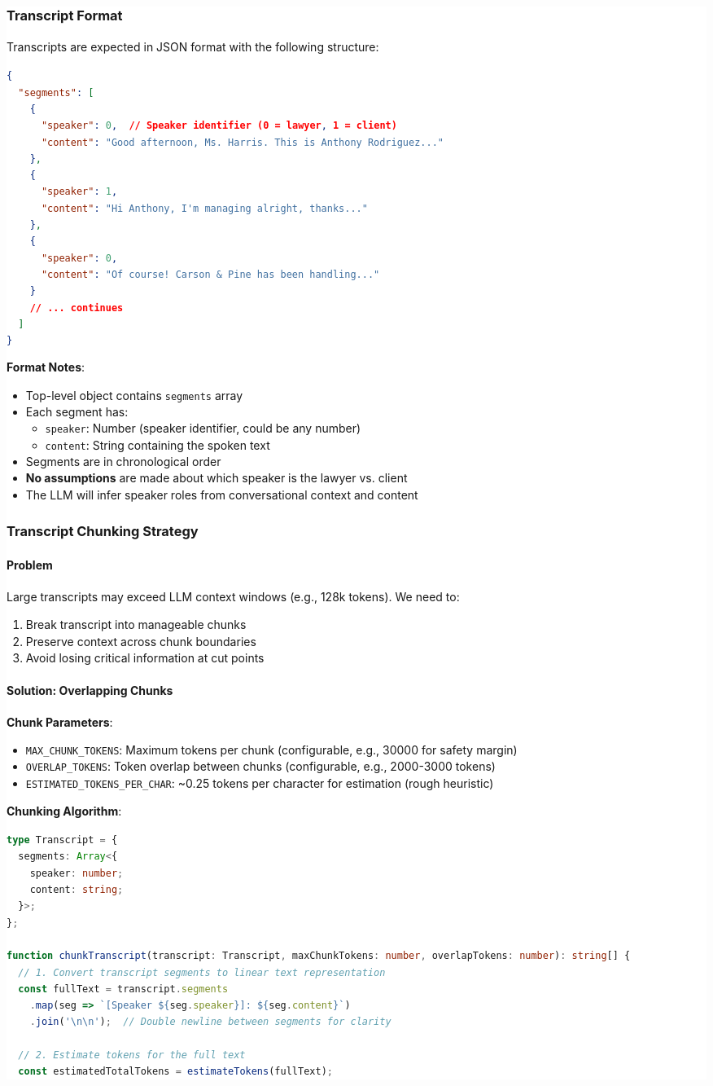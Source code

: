 ### Transcript Format
Transcripts are expected in JSON format with the following structure:

```json
{
  "segments": [
    {
      "speaker": 0,  // Speaker identifier (0 = lawyer, 1 = client)
      "content": "Good afternoon, Ms. Harris. This is Anthony Rodriguez..."
    },
    {
      "speaker": 1,
      "content": "Hi Anthony, I'm managing alright, thanks..."
    },
    {
      "speaker": 0,
      "content": "Of course! Carson & Pine has been handling..."
    }
    // ... continues
  ]
}
```

**Format Notes**:
- Top-level object contains `segments` array
- Each segment has:
  - `speaker`: Number (speaker identifier, could be any number)
  - `content`: String containing the spoken text
- Segments are in chronological order
- **No assumptions** are made about which speaker is the lawyer vs. client
- The LLM will infer speaker roles from conversational context and content

### Transcript Chunking Strategy

#### Problem
Large transcripts may exceed LLM context windows (e.g., 128k tokens). We need to:
1. Break transcript into manageable chunks
2. Preserve context across chunk boundaries
3. Avoid losing critical information at cut points

#### Solution: Overlapping Chunks

**Chunk Parameters**:
- `MAX_CHUNK_TOKENS`: Maximum tokens per chunk (configurable, e.g., 30000 for safety margin)
- `OVERLAP_TOKENS`: Token overlap between chunks (configurable, e.g., 2000-3000 tokens)
- `ESTIMATED_TOKENS_PER_CHAR`: ~0.25 tokens per character for estimation (rough heuristic)

**Chunking Algorithm**:
```typescript
type Transcript = {
  segments: Array<{
    speaker: number;
    content: string;
  }>;
};

function chunkTranscript(transcript: Transcript, maxChunkTokens: number, overlapTokens: number): string[] {
  // 1. Convert transcript segments to linear text representation
  const fullText = transcript.segments
    .map(seg => `[Speaker ${seg.speaker}]: ${seg.content}`)
    .join('\n\n');  // Double newline between segments for clarity

  // 2. Estimate tokens for the full text
  const estimatedTotalTokens = estimateTokens(fullText);
```